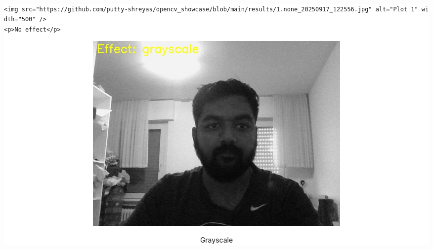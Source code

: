     <img src="https://github.com/putty-shreyas/opencv_showcase/blob/main/results/1.none_20250917_122556.jpg" alt="Plot 1" width="500" />
    <p>No effect</p>
</div>


<div align="center">
    <img src="https://github.com/putty-shreyas/opencv_showcase/blob/main/results/2.grayscale_20250917_122557.jpg" alt="Plot 2" width="500" />
    <p>Grayscale</p>
</div>
